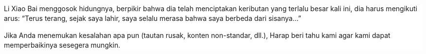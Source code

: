Li Xiao Bai menggosok hidungnya, berpikir bahwa dia telah menciptakan keributan yang terlalu besar kali ini, dia harus mengikuti arus: “Terus terang, sejak saya lahir, saya selalu merasa bahwa saya berbeda dari sisanya…”

Jika Anda menemukan kesalahan apa pun (tautan rusak, konten non-standar, dll.), Harap beri tahu kami agar kami dapat memperbaikinya sesegera mungkin.